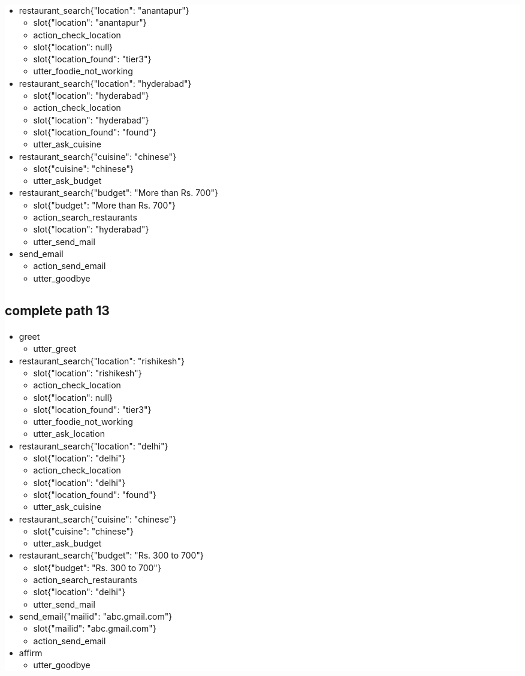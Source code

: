 * restaurant_search{"location": "anantapur"}
    - slot{"location": "anantapur"}
	- action_check_location
	- slot{"location": null}
    - slot{"location_found": "tier3"}	
    - utter_foodie_not_working
* restaurant_search{"location": "hyderabad"}
    - slot{"location": "hyderabad"}
	- action_check_location
	- slot{"location": "hyderabad"}
    - slot{"location_found": "found"}
    - utter_ask_cuisine	
* restaurant_search{"cuisine": "chinese"}
    - slot{"cuisine": "chinese"}
	- utter_ask_budget
* restaurant_search{"budget": "More than Rs. 700"}
	- slot{"budget": "More than Rs. 700"}	
    - action_search_restaurants
    - slot{"location": "hyderabad"}
	- utter_send_mail
* send_email
	- action_send_email	
    - utter_goodbye	
	
## complete path 13
* greet
    - utter_greet
* restaurant_search{"location": "rishikesh"}
    - slot{"location": "rishikesh"}
	- action_check_location
	- slot{"location": null}
    - slot{"location_found": "tier3"}	
    - utter_foodie_not_working
    - utter_ask_location
* restaurant_search{"location": "delhi"}
    - slot{"location": "delhi"}
	- action_check_location
	- slot{"location": "delhi"}
    - slot{"location_found": "found"}
    - utter_ask_cuisine
* restaurant_search{"cuisine": "chinese"}
    - slot{"cuisine": "chinese"}
	- utter_ask_budget
* restaurant_search{"budget": "Rs. 300 to 700"}
	- slot{"budget": "Rs. 300 to 700"}
    - action_search_restaurants
	- slot{"location": "delhi"}
	- utter_send_mail
* send_email{"mailid": "abc.gmail.com"}
	- slot{"mailid": "abc.gmail.com"}
	- action_send_email
* affirm		
    - utter_goodbye	
	
	
